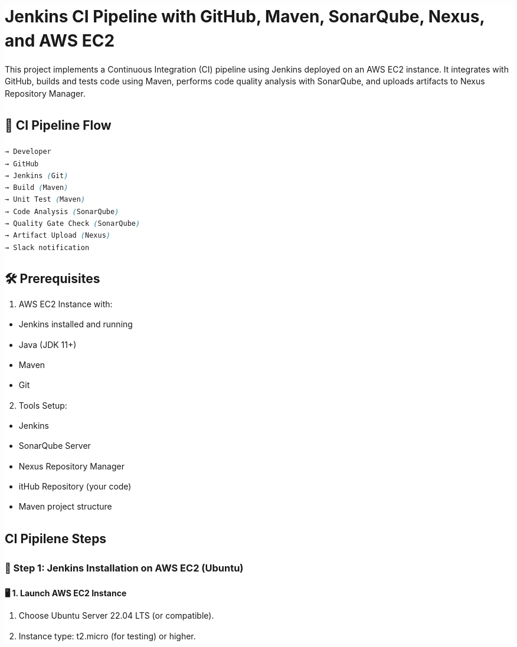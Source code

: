 # Jenkins CI Pipeline with GitHub, Maven, SonarQube, Nexus, and AWS EC2

This project implements a Continuous Integration (CI) pipeline using Jenkins deployed on an AWS EC2 instance. It integrates with GitHub, builds and tests code using Maven, performs code quality analysis with SonarQube, and uploads artifacts to Nexus Repository Manager.

## 🔁 CI Pipeline Flow

```css
→ Developer
→ GitHub
→ Jenkins (Git)
→ Build (Maven)
→ Unit Test (Maven)
→ Code Analysis (SonarQube)
→ Quality Gate Check (SonarQube)
→ Artifact Upload (Nexus)
→ Slack notification
```

## 🛠️ Prerequisites

1. AWS EC2 Instance with:

- Jenkins installed and running

- Java (JDK 11+)

- Maven

- Git

2. Tools Setup:

- Jenkins

- SonarQube Server

- Nexus Repository Manager

- itHub Repository (your code)

- Maven project structure

## CI Pipilene Steps

### 🔧 Step 1: Jenkins Installation on AWS EC2 (Ubuntu)

#### 🖥️ 1. Launch AWS EC2 Instance

1. Choose Ubuntu Server 22.04 LTS (or compatible).

2. Instance type: t2.micro (for testing) or higher.
